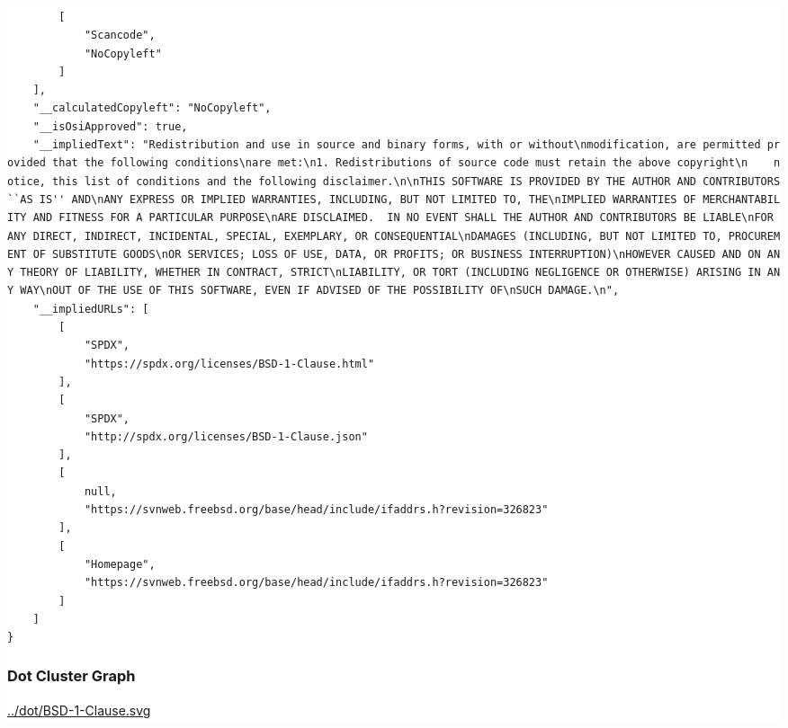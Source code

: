            [
                "Scancode",
                "NoCopyleft"
            ]
        ],
        "__calculatedCopyleft": "NoCopyleft",
        "__isOsiApproved": true,
        "__impliedText": "Redistribution and use in source and binary forms, with or without\nmodification, are permitted provided that the following conditions\nare met:\n1. Redistributions of source code must retain the above copyright\n    notice, this list of conditions and the following disclaimer.\n\nTHIS SOFTWARE IS PROVIDED BY THE AUTHOR AND CONTRIBUTORS ``AS IS'' AND\nANY EXPRESS OR IMPLIED WARRANTIES, INCLUDING, BUT NOT LIMITED TO, THE\nIMPLIED WARRANTIES OF MERCHANTABILITY AND FITNESS FOR A PARTICULAR PURPOSE\nARE DISCLAIMED.  IN NO EVENT SHALL THE AUTHOR AND CONTRIBUTORS BE LIABLE\nFOR ANY DIRECT, INDIRECT, INCIDENTAL, SPECIAL, EXEMPLARY, OR CONSEQUENTIAL\nDAMAGES (INCLUDING, BUT NOT LIMITED TO, PROCUREMENT OF SUBSTITUTE GOODS\nOR SERVICES; LOSS OF USE, DATA, OR PROFITS; OR BUSINESS INTERRUPTION)\nHOWEVER CAUSED AND ON ANY THEORY OF LIABILITY, WHETHER IN CONTRACT, STRICT\nLIABILITY, OR TORT (INCLUDING NEGLIGENCE OR OTHERWISE) ARISING IN ANY WAY\nOUT OF THE USE OF THIS SOFTWARE, EVEN IF ADVISED OF THE POSSIBILITY OF\nSUCH DAMAGE.\n",
        "__impliedURLs": [
            [
                "SPDX",
                "https://spdx.org/licenses/BSD-1-Clause.html"
            ],
            [
                "SPDX",
                "http://spdx.org/licenses/BSD-1-Clause.json"
            ],
            [
                null,
                "https://svnweb.freebsd.org/base/head/include/ifaddrs.h?revision=326823"
            ],
            [
                "Homepage",
                "https://svnweb.freebsd.org/base/head/include/ifaddrs.h?revision=326823"
            ]
        ]
    }

### Dot Cluster Graph

[../dot/BSD-1-Clause.svg](../dot/BSD-1-Clause.svg "../dot/BSD-1-Clause.svg")